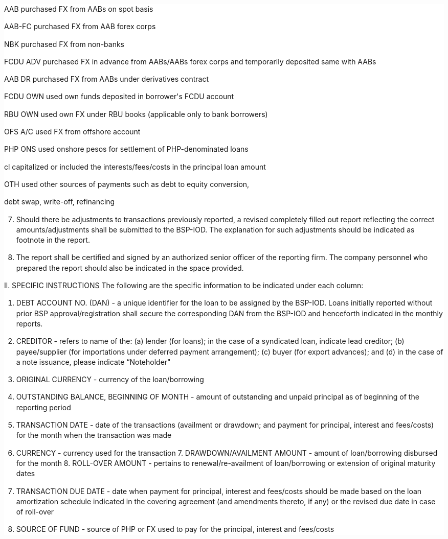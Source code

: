 AAB purchased FX from AABs on spot basis

AAB-FC purchased FX from AAB forex corps

NBK purchased FX from non-banks

FCDU ADV purchased FX in advance from AABs/AABs forex corps and temporarily deposited same with AABs

AAB DR purchased FX from AABs under derivatives contract

FCDU OWN used own funds deposited in borrower's FCDU account

RBU OWN used own FX under RBU books (applicable only to bank borrowers)

OFS A/C used FX from offshore account

PHP ONS used onshore pesos for settlement of PHP-denominated loans

cl capitalized or included the interests/fees/costs in the principal loan amount

OTH used other sources of payments such as debt to equity conversion,

debt swap, write-off, refinancing

7. Should there be adjustments to transactions previously reported, a revised completely filled out report reflecting the correct amounts/adjustments shall be submitted to the BSP-IOD. The explanation for such adjustments should be indicated as footnote in the report.

8. The report shall be certified and signed by an authorized senior officer of the reporting firm. The company personnel who prepared the report should also be indicated in the space provided.

Il. SPECIFIC INSTRUCTIONS The following are the specific information to be indicated under each column:

1. DEBT ACCOUNT NO. (DAN) - a unique identifier for the loan to be assigned by the BSP-IOD. Loans initially reported without prior BSP approval/registration shall secure the corresponding DAN from the BSP-IOD and henceforth indicated in the monthly reports.

2. CREDITOR - refers to name of the: (a) lender (for loans); in the case of a syndicated loan, indicate lead creditor; (b) payee/supplier (for importations under deferred payment arrangement); (c) buyer (for export advances); and (d) in the case of a note issuance, please indicate “Noteholder"

3. ORIGINAL CURRENCY - currency of the loan/borrowing

4. OUTSTANDING BALANCE, BEGINNING OF MONTH - amount of outstanding and unpaid principal as of beginning of the reporting period

5. TRANSACTION DATE - date of the transactions (availment or drawdown; and payment for principal, interest and fees/costs) for the month when the transaction was made

6. CURRENCY - currency used for the transaction 7. DRAWDOWN/AVAILMENT AMOUNT - amount of loan/borrowing disbursed for the month 8. ROLL-OVER AMOUNT - pertains to renewal/re-availment of loan/borrowing or extension of original maturity dates

9. TRANSACTION DUE DATE - date when payment for principal, interest and fees/costs should be made based on the loan amortization schedule indicated in the covering agreement (and amendments thereto, if any) or the revised due date in case of roll-over

10. SOURCE OF FUND - source of PHP or FX used to pay for the principal, interest and fees/costs
